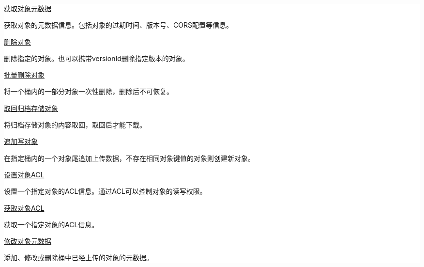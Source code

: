 <tr id="row5859146"><td class="cellrowborder" valign="top" width="40.88%" headers="mcps1.2.3.1.1 "><p id="p55591939"><a name="p55591939"></a><a name="p55591939"></a><a href="获取对象元数据.md">获取对象元数据</a></p>
</td>
<td class="cellrowborder" valign="top" width="59.12%" headers="mcps1.2.3.1.2 "><p id="p122951426278"><a name="p122951426278"></a><a name="p122951426278"></a>获取对象的元数据信息。包括对象的过期时间、版本号、CORS配置等信息。</p>
</td>
</tr>
<tr id="row30565404"><td class="cellrowborder" valign="top" width="40.88%" headers="mcps1.2.3.1.1 "><p id="p18330024"><a name="p18330024"></a><a name="p18330024"></a><a href="删除对象.md">删除对象</a></p>
</td>
<td class="cellrowborder" valign="top" width="59.12%" headers="mcps1.2.3.1.2 "><p id="p92951642182712"><a name="p92951642182712"></a><a name="p92951642182712"></a>删除指定的对象。也可以携带<span>versionId</span>删除指定版本的对象。</p>
</td>
</tr>
<tr id="row30752495"><td class="cellrowborder" valign="top" width="40.88%" headers="mcps1.2.3.1.1 "><p id="p37876676"><a name="p37876676"></a><a name="p37876676"></a><a href="批量删除对象.md">批量删除对象</a></p>
</td>
<td class="cellrowborder" valign="top" width="59.12%" headers="mcps1.2.3.1.2 "><p id="p929574214277"><a name="p929574214277"></a><a name="p929574214277"></a>将一个桶内的一部分对象一次性删除，删除后不可恢复。</p>
</td>
</tr>
<tr id="row5345769"><td class="cellrowborder" valign="top" width="40.88%" headers="mcps1.2.3.1.1 "><p id="p42768539"><a name="p42768539"></a><a name="p42768539"></a><a href="取回归档存储对象.md">取回归档存储对象</a></p>
</td>
<td class="cellrowborder" valign="top" width="59.12%" headers="mcps1.2.3.1.2 "><p id="p99055582354"><a name="p99055582354"></a><a name="p99055582354"></a>将归档存储对象的内容取回，取回后才能下载。</p>
</td>
</tr>
<tr id="row49372536"><td class="cellrowborder" valign="top" width="40.88%" headers="mcps1.2.3.1.1 "><p id="p65833402"><a name="p65833402"></a><a name="p65833402"></a><a href="追加写对象.md">追加写对象</a></p>
</td>
<td class="cellrowborder" valign="top" width="59.12%" headers="mcps1.2.3.1.2 "><p id="p8295194215277"><a name="p8295194215277"></a><a name="p8295194215277"></a>在指定桶内的一个对象尾追加上传数据，不存在相同对象键值的对象则创建新对象。</p>
</td>
</tr>
<tr id="row55629712"><td class="cellrowborder" valign="top" width="40.88%" headers="mcps1.2.3.1.1 "><p id="p48538422"><a name="p48538422"></a><a name="p48538422"></a><a href="设置对象ACL.md">设置对象ACL</a></p>
</td>
<td class="cellrowborder" valign="top" width="59.12%" headers="mcps1.2.3.1.2 "><p id="p1129554282719"><a name="p1129554282719"></a><a name="p1129554282719"></a>设置一个指定对象的ACL信息。通过ACL可以控制对象的读写权限。</p>
</td>
</tr>
<tr id="row111314360133"><td class="cellrowborder" valign="top" width="40.88%" headers="mcps1.2.3.1.1 "><p id="p913293641310"><a name="p913293641310"></a><a name="p913293641310"></a><a href="获取对象ACL.md">获取对象ACL</a></p>
</td>
<td class="cellrowborder" valign="top" width="59.12%" headers="mcps1.2.3.1.2 "><p id="p2791121115375"><a name="p2791121115375"></a><a name="p2791121115375"></a>获取一个指定对象的ACL信息。</p>
</td>
</tr>
<tr id="row425845519482"><td class="cellrowborder" valign="top" width="40.88%" headers="mcps1.2.3.1.1 "><p id="p18740181219490"><a name="p18740181219490"></a><a name="p18740181219490"></a><a href="修改对象元数据.md">修改对象元数据</a></p>
</td>
<td class="cellrowborder" valign="top" width="59.12%" headers="mcps1.2.3.1.2 "><p id="p1425810552488"><a name="p1425810552488"></a><a name="p1425810552488"></a>添加、修改或删除桶中已经上传的对象的元数据。</p>
</td>
</tr>